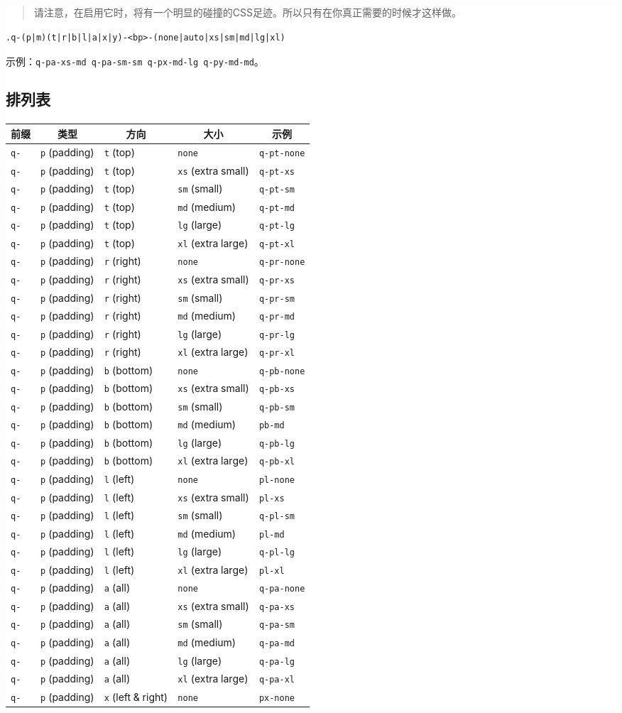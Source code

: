 > 请注意，在启用它时，将有一个明显的碰撞的CSS足迹。所以只有在你真正需要的时候才这样做。

```
.q-(p|m)(t|r|b|l|a|x|y)-<bp>-(none|auto|xs|sm|md|lg|xl)
```

示例：`q-pa-xs-md q-pa-sm-sm q-px-md-lg q-py-md-md`。

## 排列表

| 前缀 | 类型 | 方向 | 大小 | 示例 |
|--------|------|-----------|------|--------- |
| `q-` | `p` (padding) | `t` (top) | `none` | `q-pt-none` |
| `q-` | `p` (padding) | `t` (top) | `xs` (extra small) | `q-pt-xs` |
| `q-` | `p` (padding) | `t` (top) | `sm` (small) | `q-pt-sm` |
| `q-` | `p` (padding) | `t` (top) | `md` (medium) | `q-pt-md` |
| `q-` | `p` (padding) | `t` (top) | `lg` (large) | `q-pt-lg` |
| `q-` | `p` (padding) | `t` (top) | `xl` (extra large) | `q-pt-xl` |
| `q-` | `p` (padding) | `r` (right) | `none` | `q-pr-none` |
| `q-` | `p` (padding) | `r` (right) | `xs` (extra small) | `q-pr-xs` |
| `q-` | `p` (padding) | `r` (right) | `sm` (small) | `q-pr-sm` |
| `q-` | `p` (padding) | `r` (right) | `md` (medium) | `q-pr-md` |
| `q-` | `p` (padding) | `r` (right) | `lg` (large) | `q-pr-lg` |
| `q-` | `p` (padding) | `r` (right) | `xl` (extra large) | `q-pr-xl` |
| `q-` | `p` (padding) | `b` (bottom) | `none` | `q-pb-none` |
| `q-` | `p` (padding) | `b` (bottom) | `xs` (extra small) | `q-pb-xs` |
| `q-` | `p` (padding) | `b` (bottom) | `sm` (small) | `q-pb-sm` |
| `q-` | `p` (padding) | `b` (bottom) | `md` (medium) | `pb-md` |
| `q-` | `p` (padding) | `b` (bottom) | `lg` (large) | `q-pb-lg` |
| `q-` | `p` (padding) | `b` (bottom) | `xl` (extra large) | `q-pb-xl` |
| `q-` | `p` (padding) | `l` (left) | `none` | `pl-none` |
| `q-` | `p` (padding) | `l` (left) | `xs` (extra small) | `pl-xs` |
| `q-` | `p` (padding) | `l` (left) | `sm` (small) | `q-pl-sm` |
| `q-` | `p` (padding) | `l` (left) | `md` (medium) | `pl-md` |
| `q-` | `p` (padding) | `l` (left) | `lg` (large) | `q-pl-lg` |
| `q-` | `p` (padding) | `l` (left) | `xl` (extra large) | `pl-xl` |
| `q-` | `p` (padding) | `a` (all) | `none` | `q-pa-none` | `q-pa-none` |
| `q-` | `p` (padding) | `a` (all) | `xs` (extra small) | `q-pa-xs` |
| `q-` | `p` (padding) | `a` (all) | `sm` (small) | `q-pa-sm` |
| `q-` | `p` (padding) | `a` (all) | `md` (medium) | `q-pa-md` |
| `q-` | `p` (padding) | `a` (all) | `lg` (large) | `q-pa-lg` |
| `q-` | `p` (padding) | `a` (all) | `xl` (extra large) | `q-pa-xl` |
| `q-` | `p` (padding) | `x` (left & right) | `none` | `px-none` |